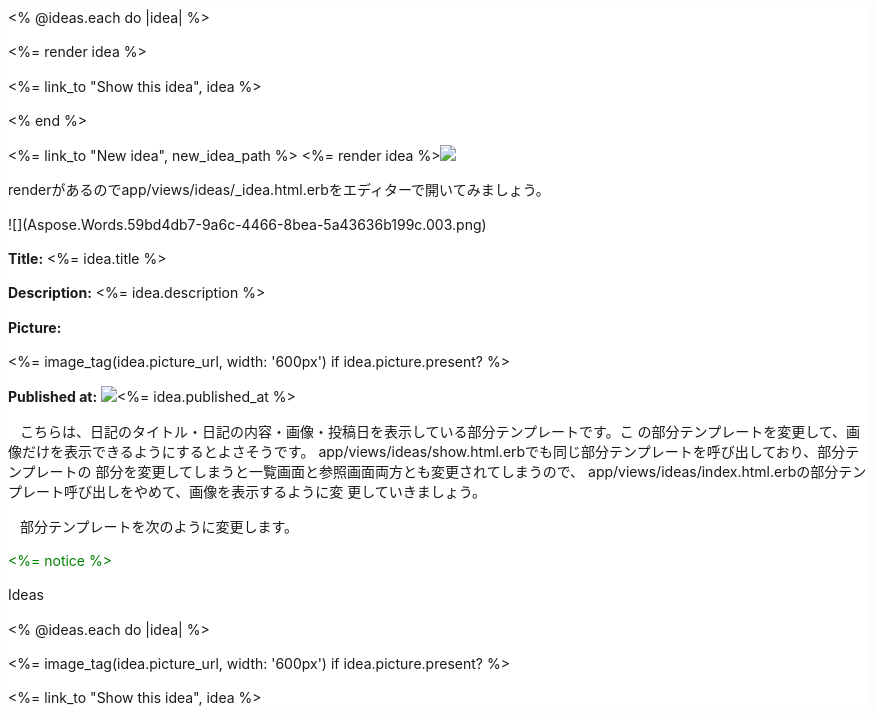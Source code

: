 <div id="ideas">

<% @ideas.each do |idea| %>

<%= render idea %>

<p>

<%= link\_to "Show this idea", idea %> </p>

<% end %>

</div>

<%= link\_to "New idea", new\_idea\_path %> <%= render idea %>![](Aspose.Words.59bd4db7-9a6c-4466-8bea-5a43636b199c.002.png)

renderがあるのでapp/views/ideas/\_idea.html.erbをエディターで開いてみましょう。

<div id="<%= dom\_id idea %>">![](Aspose.Words.59bd4db7-9a6c-4466-8bea-5a43636b199c.003.png)

<p>

<strong>Title:</strong> <%= idea.title %>

</p>

<p>

<strong>Description:</strong> <%= idea.description %>

</p>

<p>

<strong>Picture:</strong>

<%= image\_tag(idea.picture\_url, width: '600px') if idea.picture.present? %> </p>

<p>

<strong>Published at:</strong> ![](Aspose.Words.59bd4db7-9a6c-4466-8bea-5a43636b199c.004.png)<%= idea.published\_at %>

</p>

</div>

`　`こちらは、日記のタイトル・日記の内容・画像・投稿日を表示している部分テンプレートです。こ の部分テンプレートを変更して、画像だけを表示できるようにするとよさそうです。 app/views/ideas/show.html.erbでも同じ部分テンプレートを呼び出しており、部分テンプレートの 部分を変更してしまうと一覧画面と参照画面両方とも変更されてしまうので、 app/views/ideas/index.html.erbの部分テンプレート呼び出しをやめて、画像を表示するように変 更していきましょう。

`　`部分テンプレートを次のように変更します。

<p style="color: green"><%= notice %></p> <![](Aspose.Words.59bd4db7-9a6c-4466-8bea-5a43636b199c.005.png)h1>Ideas</h1>

<div id="ideas">

<% @ideas.each do |idea| %>

<%= image\_tag(idea.picture\_url, width: '600px') if idea.picture.present? %> <p>

<%= link\_to "Show this idea", idea %>
